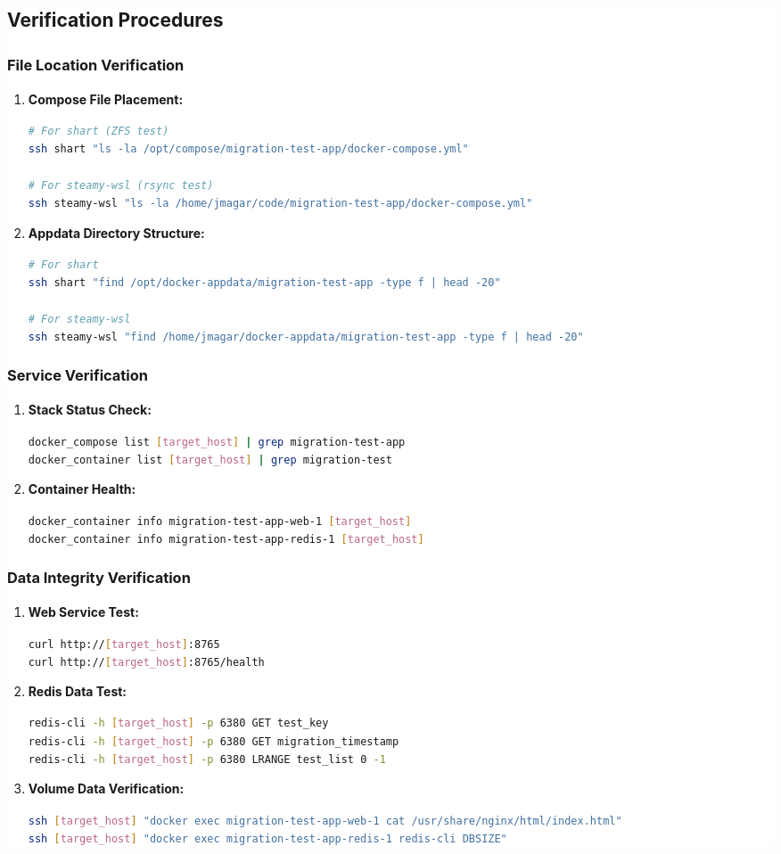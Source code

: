 ## Verification Procedures

### File Location Verification

1. **Compose File Placement:**
   ```bash
   # For shart (ZFS test)
   ssh shart "ls -la /opt/compose/migration-test-app/docker-compose.yml"
   
   # For steamy-wsl (rsync test)  
   ssh steamy-wsl "ls -la /home/jmagar/code/migration-test-app/docker-compose.yml"
   ```

2. **Appdata Directory Structure:**
   ```bash
   # For shart
   ssh shart "find /opt/docker-appdata/migration-test-app -type f | head -20"
   
   # For steamy-wsl
   ssh steamy-wsl "find /home/jmagar/docker-appdata/migration-test-app -type f | head -20"
   ```

### Service Verification

1. **Stack Status Check:**
   ```bash
   docker_compose list [target_host] | grep migration-test-app
   docker_container list [target_host] | grep migration-test
   ```

2. **Container Health:**
   ```bash
   docker_container info migration-test-app-web-1 [target_host]
   docker_container info migration-test-app-redis-1 [target_host]
   ```

### Data Integrity Verification

1. **Web Service Test:**
   ```bash
   curl http://[target_host]:8765
   curl http://[target_host]:8765/health
   ```

2. **Redis Data Test:**
   ```bash
   redis-cli -h [target_host] -p 6380 GET test_key
   redis-cli -h [target_host] -p 6380 GET migration_timestamp
   redis-cli -h [target_host] -p 6380 LRANGE test_list 0 -1
   ```

3. **Volume Data Verification:**
   ```bash
   ssh [target_host] "docker exec migration-test-app-web-1 cat /usr/share/nginx/html/index.html"
   ssh [target_host] "docker exec migration-test-app-redis-1 redis-cli DBSIZE"
   ```
